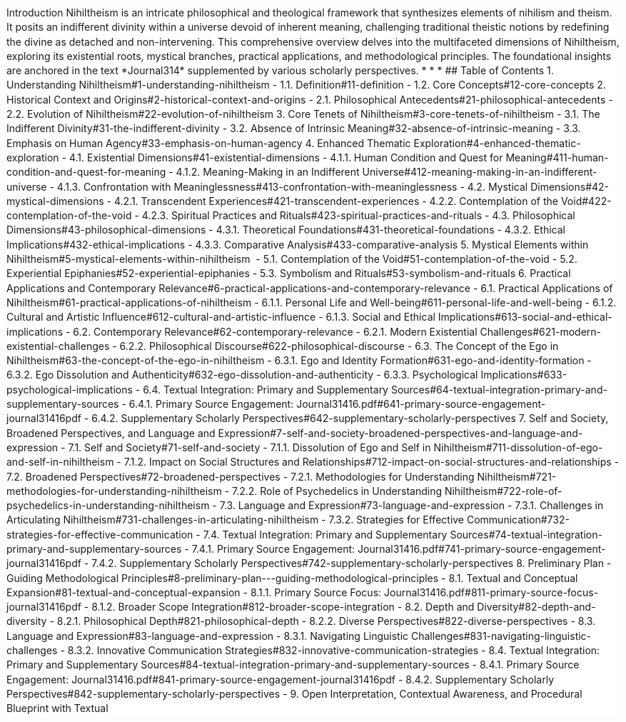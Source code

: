  Introduction Nihiltheism is an intricate philosophical and theological framework that synthesizes elements of nihilism and theism. It posits an indifferent divinity within a universe devoid of inherent meaning, challenging traditional theistic notions by redefining the divine as detached and non-intervening. This comprehensive overview delves into the multifaceted dimensions of Nihiltheism, exploring its existential roots, mystical branches, practical applications, and methodological principles. The foundational insights are anchored in the text \*Journal314\* supplemented by various scholarly perspectives. * * * ## Table of Contents 1. Understanding Nihiltheism#1-understanding-nihiltheism - 1.1. Definition#11-definition - 1.2. Core Concepts#12-core-concepts 2. Historical Context and Origins#2-historical-context-and-origins - 2.1. Philosophical Antecedents#21-philosophical-antecedents - 2.2. Evolution of Nihiltheism#22-evolution-of-nihiltheism 3. Core Tenets of Nihiltheism#3-core-tenets-of-nihiltheism - 3.1. The Indifferent Divinity#31-the-indifferent-divinity - 3.2. Absence of Intrinsic Meaning#32-absence-of-intrinsic-meaning - 3.3. Emphasis on Human Agency#33-emphasis-on-human-agency 4. Enhanced Thematic Exploration#4-enhanced-thematic-exploration - 4.1. Existential Dimensions#41-existential-dimensions - 4.1.1. Human Condition and Quest for Meaning#411-human-condition-and-quest-for-meaning - 4.1.2. Meaning-Making in an Indifferent Universe#412-meaning-making-in-an-indifferent-universe - 4.1.3. Confrontation with Meaninglessness#413-confrontation-with-meaninglessness - 4.2. Mystical Dimensions#42-mystical-dimensions - 4.2.1. Transcendent Experiences#421-transcendent-experiences - 4.2.2. Contemplation of the Void#422-contemplation-of-the-void - 4.2.3. Spiritual Practices and Rituals#423-spiritual-practices-and-rituals - 4.3. Philosophical Dimensions#43-philosophical-dimensions - 4.3.1. Theoretical Foundations#431-theoretical-foundations - 4.3.2. Ethical Implications#432-ethical-implications - 4.3.3. Comparative Analysis#433-comparative-analysis 5. Mystical Elements within Nihiltheism#5-mystical-elements-within-nihiltheism  - 5.1. Contemplation of the Void#51-contemplation-of-the-void - 5.2. Experiential Epiphanies#52-experiential-epiphanies - 5.3. Symbolism and Rituals#53-symbolism-and-rituals 6. Practical Applications and Contemporary Relevance#6-practical-applications-and-contemporary-relevance - 6.1. Practical Applications of Nihiltheism#61-practical-applications-of-nihiltheism - 6.1.1. Personal Life and Well-being#611-personal-life-and-well-being - 6.1.2. Cultural and Artistic Influence#612-cultural-and-artistic-influence - 6.1.3. Social and Ethical Implications#613-social-and-ethical-implications - 6.2. Contemporary Relevance#62-contemporary-relevance - 6.2.1. Modern Existential Challenges#621-modern-existential-challenges - 6.2.2. Philosophical Discourse#622-philosophical-discourse - 6.3. The Concept of the Ego in Nihiltheism#63-the-concept-of-the-ego-in-nihiltheism - 6.3.1. Ego and Identity Formation#631-ego-and-identity-formation - 6.3.2. Ego Dissolution and Authenticity#632-ego-dissolution-and-authenticity - 6.3.3. Psychological Implications#633-psychological-implications - 6.4. Textual Integration: Primary and Supplementary Sources#64-textual-integration-primary-and-supplementary-sources - 6.4.1. Primary Source Engagement: Journal31416.pdf#641-primary-source-engagement-journal31416pdf - 6.4.2. Supplementary Scholarly Perspectives#642-supplementary-scholarly-perspectives 7. Self and Society, Broadened Perspectives, and Language and Expression#7-self-and-society-broadened-perspectives-and-language-and-expression - 7.1. Self and Society#71-self-and-society - 7.1.1. Dissolution of Ego and Self in Nihiltheism#711-dissolution-of-ego-and-self-in-nihiltheism - 7.1.2. Impact on Social Structures and Relationships#712-impact-on-social-structures-and-relationships - 7.2. Broadened Perspectives#72-broadened-perspectives - 7.2.1. Methodologies for Understanding Nihiltheism#721-methodologies-for-understanding-nihiltheism - 7.2.2. Role of Psychedelics in Understanding Nihiltheism#722-role-of-psychedelics-in-understanding-nihiltheism - 7.3. Language and Expression#73-language-and-expression - 7.3.1. Challenges in Articulating Nihiltheism#731-challenges-in-articulating-nihiltheism - 7.3.2. Strategies for Effective Communication#732-strategies-for-effective-communication - 7.4. Textual Integration: Primary and Supplementary Sources#74-textual-integration-primary-and-supplementary-sources - 7.4.1. Primary Source Engagement: Journal31416.pdf#741-primary-source-engagement-journal31416pdf - 7.4.2. Supplementary Scholarly Perspectives#742-supplementary-scholarly-perspectives 8. Preliminary Plan - Guiding Methodological Principles#8-preliminary-plan---guiding-methodological-principles - 8.1. Textual and Conceptual Expansion#81-textual-and-conceptual-expansion - 8.1.1. Primary Source Focus: Journal31416.pdf#811-primary-source-focus-journal31416pdf - 8.1.2. Broader Scope Integration#812-broader-scope-integration - 8.2. Depth and Diversity#82-depth-and-diversity - 8.2.1. Philosophical Depth#821-philosophical-depth - 8.2.2. Diverse Perspectives#822-diverse-perspectives - 8.3. Language and Expression#83-language-and-expression - 8.3.1. Navigating Linguistic Challenges#831-navigating-linguistic-challenges - 8.3.2. Innovative Communication Strategies#832-innovative-communication-strategies - 8.4. Textual Integration: Primary and Supplementary Sources#84-textual-integration-primary-and-supplementary-sources - 8.4.1. Primary Source Engagement: Journal31416.pdf#841-primary-source-engagement-journal31416pdf - 8.4.2. Supplementary Scholarly Perspectives#842-supplementary-scholarly-perspectives - 9. Open Interpretation, Contextual Awareness, and Procedural Blueprint with Textual